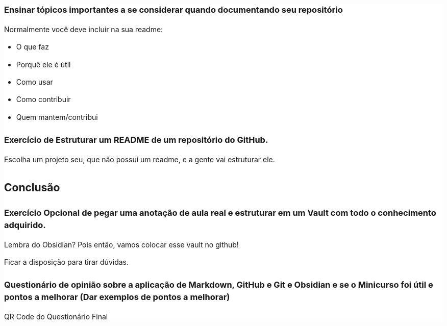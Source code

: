 ### Ensinar tópicos importantes a se considerar quando documentando seu repositório

Normalmente você deve incluir na sua readme:

- O que faz
    
- Porquê ele é útil
    
- Como usar
    
- Como contribuir
    
- Quem mantem/contribui
    

### Exercício de Estruturar um README de um repositório do GitHub.

Escolha um projeto seu, que não possui um readme, e a gente vai estruturar ele.

## Conclusão

### Exercício Opcional de pegar uma anotação de aula real e estruturar em um Vault com todo o conhecimento adquirido.

Lembra do Obsidian? Pois então, vamos colocar esse vault no github!

Ficar a disposição para tirar dúvidas.

### Questionário de opinião sobre a aplicação de Markdown, GitHub e Git e Obsidian e se o Minicurso foi útil e pontos a melhorar (Dar exemplos de pontos a melhorar)

QR Code do Questionário Final